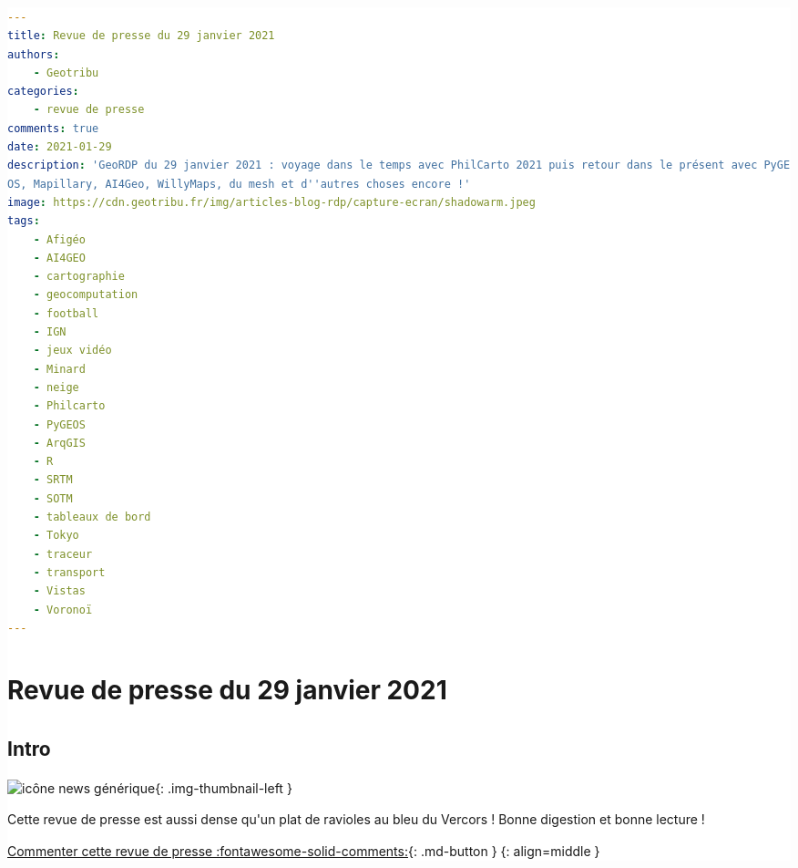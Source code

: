 ```yaml
---
title: Revue de presse du 29 janvier 2021
authors:
    - Geotribu
categories:
    - revue de presse
comments: true
date: 2021-01-29
description: 'GeoRDP du 29 janvier 2021 : voyage dans le temps avec PhilCarto 2021 puis retour dans le présent avec PyGEOS, Mapillary, AI4Geo, WillyMaps, du mesh et d''autres choses encore !'
image: https://cdn.geotribu.fr/img/articles-blog-rdp/capture-ecran/shadowarm.jpeg
tags:
    - Afigéo
    - AI4GEO
    - cartographie
    - geocomputation
    - football
    - IGN
    - jeux vidéo
    - Minard
    - neige
    - Philcarto
    - PyGEOS
    - ArqGIS
    - R
    - SRTM
    - SOTM
    - tableaux de bord
    - Tokyo
    - traceur
    - transport
    - Vistas
    - Voronoï
---
```


# Revue de presse du 29 janvier 2021

## Intro

![icône news générique](https://cdn.geotribu.fr/img/internal/icons-rdp-news/news.png "News"){: .img-thumbnail-left }

Cette revue de presse est aussi dense qu'un plat de ravioles au bleu du Vercors ! Bonne digestion et bonne lecture !

[Commenter cette revue de presse :fontawesome-solid-comments:](#__comments "Aller aux commentaires"){: .md-button }
{: align=middle }
